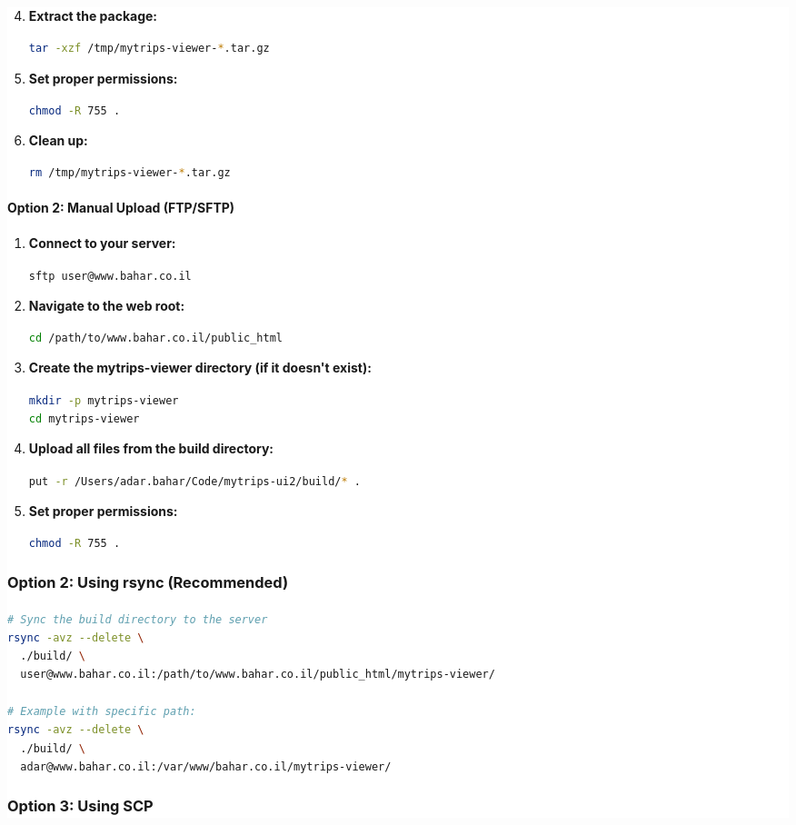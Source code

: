 4. **Extract the package:**
   ```bash
   tar -xzf /tmp/mytrips-viewer-*.tar.gz
   ```

5. **Set proper permissions:**
   ```bash
   chmod -R 755 .
   ```

6. **Clean up:**
   ```bash
   rm /tmp/mytrips-viewer-*.tar.gz
   ```

#### **Option 2: Manual Upload (FTP/SFTP)**

1. **Connect to your server:**
   ```bash
   sftp user@www.bahar.co.il
   ```

2. **Navigate to the web root:**
   ```bash
   cd /path/to/www.bahar.co.il/public_html
   ```

3. **Create the mytrips-viewer directory (if it doesn't exist):**
   ```bash
   mkdir -p mytrips-viewer
   cd mytrips-viewer
   ```

4. **Upload all files from the build directory:**
   ```bash
   put -r /Users/adar.bahar/Code/mytrips-ui2/build/* .
   ```

5. **Set proper permissions:**
   ```bash
   chmod -R 755 .
   ```

### Option 2: Using rsync (Recommended)

```bash
# Sync the build directory to the server
rsync -avz --delete \
  ./build/ \
  user@www.bahar.co.il:/path/to/www.bahar.co.il/public_html/mytrips-viewer/

# Example with specific path:
rsync -avz --delete \
  ./build/ \
  adar@www.bahar.co.il:/var/www/bahar.co.il/mytrips-viewer/
```

### Option 3: Using SCP
